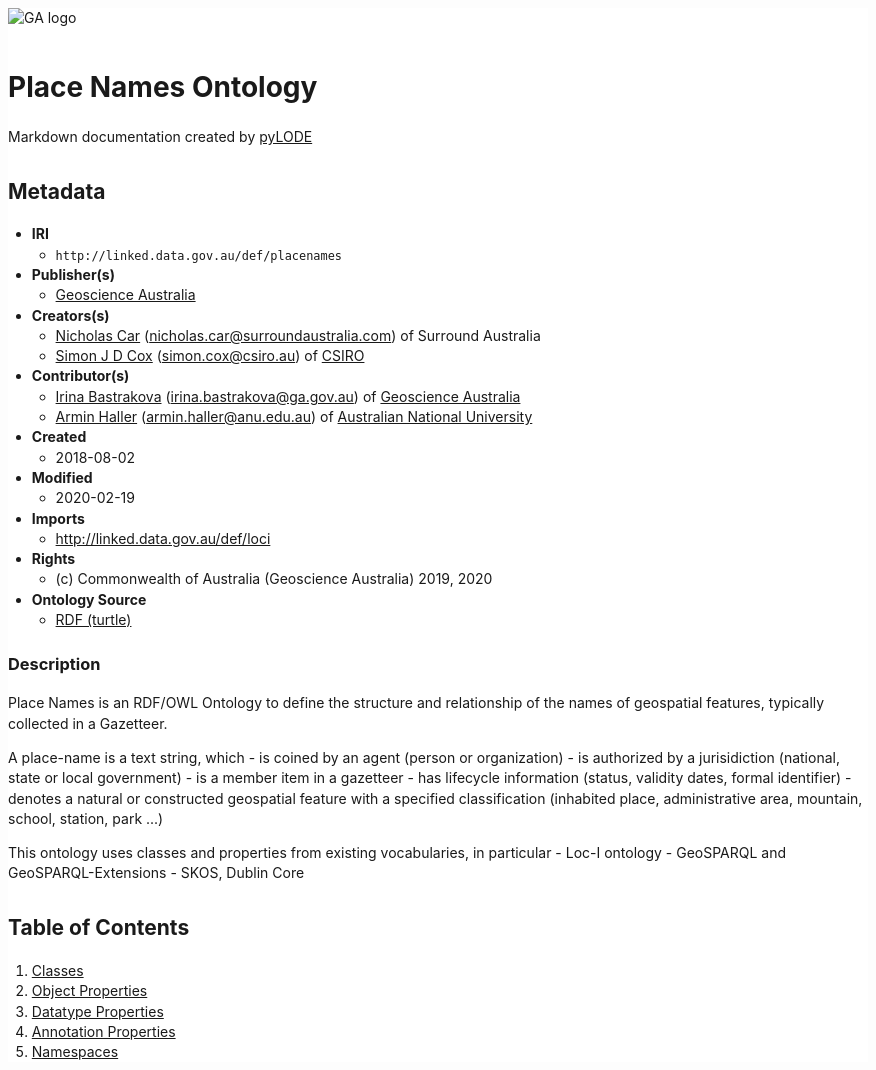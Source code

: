 ![GA logo](./ga-logo.jpg)
# Place Names Ontology
Markdown documentation created by [pyLODE](http://github.com/rdflib/pyLODE)


## Metadata
* **IRI**
  * `http://linked.data.gov.au/def/placenames`
* **Publisher(s)**
  * <a href="http://catalogue.linked.data.gov.au/org/ga">Geoscience Australia</a>
* **Creators(s)**
  * <a href="https://orcid.org/0000-0002-8742-7730">Nicholas Car</a> (<a href="mailto:nicholas.car@surroundaustralia.com">nicholas.car@surroundaustralia.com</a>) of Surround Australia
  * <a href="https://orcid.org/0000-0002-3884-3420">Simon J D Cox</a> (<a href="mailto:simon.cox@csiro.au">simon.cox@csiro.au</a>) of <a href="http://catalogue.linked.data.gov.au/org/csiro">CSIRO</a>
* **Contributor(s)**
  * <a href="https://orcid.org/0000-0002-4643-7289">Irina Bastrakova</a> (<a href="mailto:irina.bastrakova@ga.gov.au">irina.bastrakova@ga.gov.au</a>) of <a href="http://catalogue.linked.data.gov.au/org/ga">Geoscience Australia</a>
  * <a href="https://orcid.org/0000-0003-3425-0780">Armin Haller</a> (<a href="mailto:armin.haller@anu.edu.au">armin.haller@anu.edu.au</a>) of <a href="http://catalogue.linked.data.gov.au/org/anu">Australian National University</a>
* **Created**
  * 2018-08-02
* **Modified**
  * 2020-02-19
* **Imports**
  * <a href="http://linked.data.gov.au/def/loci">http://linked.data.gov.au/def/loci</a>
* **Rights**
  * (c) Commonwealth of Australia (Geoscience Australia) 2019, 2020
* **Ontology Source**
  * <a href="placenames.ttl">RDF (turtle)</a>
### Description
<p>Place Names is an RDF/OWL Ontology to define the structure and relationship of the names of geospatial features, typically collected in a Gazetteer. </p>
<p>A place-name is a text string, which 
- is coined by an agent (person or organization)
- is authorized by a jurisidiction (national, state or local government) 
- is a member item in a gazetteer
- has lifecycle information (status, validity dates, formal identifier) 
- denotes a natural or constructed geospatial feature with a specified classification (inhabited place, administrative area, mountain, school, station, park ...)</p>
<p>This ontology uses classes and properties from existing vocabularies, in particular 
- Loc-I ontology
- GeoSPARQL and GeoSPARQL-Extensions
- SKOS, Dublin Core</p>

## Table of Contents
1. [Classes](#classes)
1. [Object Properties](#objectproperties)
1. [Datatype Properties](#datatypeproperties)
1. [Annotation Properties](#annotationproperties)
1. [Namespaces](#namespaces)  
